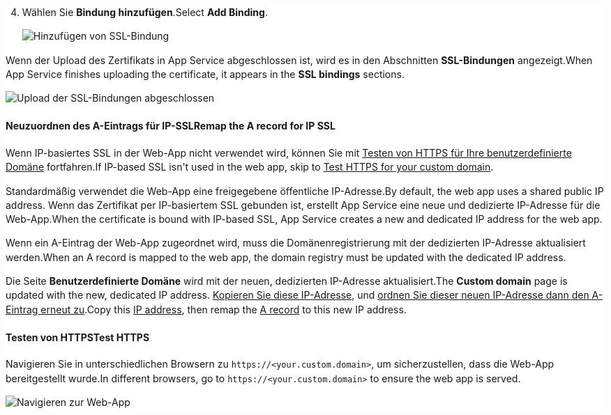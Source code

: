 4. <span data-ttu-id="fc6b0-397">Wählen Sie **Bindung hinzufügen**.</span><span class="sxs-lookup"><span data-stu-id="fc6b0-397">Select **Add Binding**.</span></span>

    ![Hinzufügen von SSL-Bindung](media/solution-deployment-guide-geo-distributed/image40.png)

<span data-ttu-id="fc6b0-399">Wenn der Upload des Zertifikats in App Service abgeschlossen ist, wird es in den Abschnitten **SSL-Bindungen** angezeigt.</span><span class="sxs-lookup"><span data-stu-id="fc6b0-399">When App Service finishes uploading the certificate, it appears in the **SSL bindings** sections.</span></span>

![Upload der SSL-Bindungen abgeschlossen](media/solution-deployment-guide-geo-distributed/image41.png)

#### <a name="remap-the-a-record-for-ip-ssl"></a><span data-ttu-id="fc6b0-401">Neuzuordnen des A-Eintrags für IP-SSL</span><span class="sxs-lookup"><span data-stu-id="fc6b0-401">Remap the A record for IP SSL</span></span>

<span data-ttu-id="fc6b0-402">Wenn IP-basiertes SSL in der Web-App nicht verwendet wird, können Sie mit [Testen von HTTPS für Ihre benutzerdefinierte Domäne](/azure/app-service/app-service-web-tutorial-custom-ssl) fortfahren.</span><span class="sxs-lookup"><span data-stu-id="fc6b0-402">If IP-based SSL isn't used in the web app, skip to [Test HTTPS for your custom domain](/azure/app-service/app-service-web-tutorial-custom-ssl).</span></span>

<span data-ttu-id="fc6b0-403">Standardmäßig verwendet die Web-App eine freigegebene öffentliche IP-Adresse.</span><span class="sxs-lookup"><span data-stu-id="fc6b0-403">By default, the web app uses a shared public IP address.</span></span> <span data-ttu-id="fc6b0-404">Wenn das Zertifikat per IP-basiertem SSL gebunden ist, erstellt App Service eine neue und dedizierte IP-Adresse für die Web-App.</span><span class="sxs-lookup"><span data-stu-id="fc6b0-404">When the certificate is bound with IP-based SSL, App Service creates a new and dedicated IP address for the web app.</span></span>

<span data-ttu-id="fc6b0-405">Wenn ein A-Eintrag der Web-App zugeordnet wird, muss die Domänenregistrierung mit der dedizierten IP-Adresse aktualisiert werden.</span><span class="sxs-lookup"><span data-stu-id="fc6b0-405">When an A record is mapped to the web app, the domain registry must be updated with the dedicated IP address.</span></span>

<span data-ttu-id="fc6b0-406">Die Seite **Benutzerdefinierte Domäne** wird mit der neuen, dedizierten IP-Adresse aktualisiert.</span><span class="sxs-lookup"><span data-stu-id="fc6b0-406">The **Custom domain** page is updated with the new, dedicated IP address.</span></span> <span data-ttu-id="fc6b0-407">[Kopieren Sie diese IP-Adresse](/azure/app-service/app-service-web-tutorial-custom-domain), und [ordnen Sie dieser neuen IP-Adresse dann den A-Eintrag erneut zu](/azure/app-service/app-service-web-tutorial-custom-domain).</span><span class="sxs-lookup"><span data-stu-id="fc6b0-407">Copy this [IP address](/azure/app-service/app-service-web-tutorial-custom-domain), then remap the [A record](/azure/app-service/app-service-web-tutorial-custom-domain) to this new IP address.</span></span>

#### <a name="test-https"></a><span data-ttu-id="fc6b0-408">Testen von HTTPS</span><span class="sxs-lookup"><span data-stu-id="fc6b0-408">Test HTTPS</span></span>

<span data-ttu-id="fc6b0-409">Navigieren Sie in unterschiedlichen Browsern zu `https://<your.custom.domain>`, um sicherzustellen, dass die Web-App bereitgestellt wurde.</span><span class="sxs-lookup"><span data-stu-id="fc6b0-409">In different browsers, go to `https://<your.custom.domain>` to ensure the web app is served.</span></span>

![Navigieren zur Web-App](media/solution-deployment-guide-geo-distributed/image42.png)
